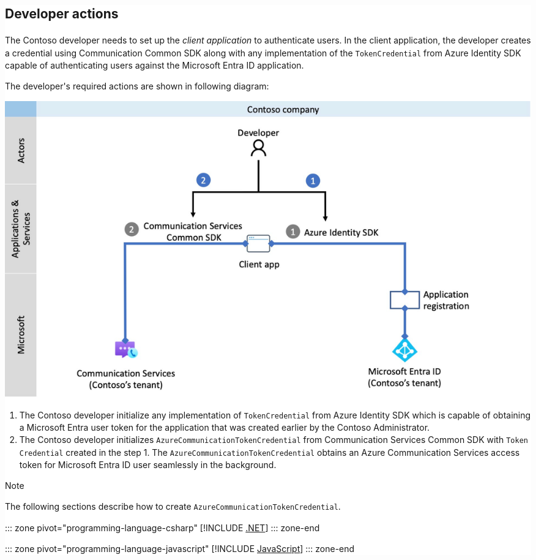 ## Developer actions

The Contoso developer needs to set up the *client application* to authenticate users. In the client application, the developer creates a credential using Communication Common SDK along with any implementation of the `TokenCredential` from Azure Identity SDK capable of authenticating users against the Microsoft Entra ID application. 

The developer's required actions are shown in following diagram:

![Diagram of developer actions to enable Azure Communication Services support for Microsoft Entra ID users.](./media/entra-id/entra-id-developer-overview.svg)

1. The Contoso developer initialize any implementation of `TokenCredential` from Azure Identity SDK which is capable of obtaining a Microsoft Entra user token for the application that was created earlier by the Contoso Administrator.
1. The Contoso developer initializes `AzureCommunicationTokenCredential` from Communication Services Common SDK with `TokenCredential` created in the step 1. The `AzureCommunicationTokenCredential` obtains an Azure Communication Services access token for Microsoft Entra ID user seamlessly in the background.

> [!NOTE]
> The following sections describe how to create `AzureCommunicationTokenCredential`.

::: zone pivot="programming-language-csharp"
[!INCLUDE [.NET](./includes/entra-id/support-entra-id-users-net.md)]
::: zone-end

::: zone pivot="programming-language-javascript"
[!INCLUDE [JavaScript](./includes/entra-id/support-entra-id-users-js.md)]
::: zone-end

